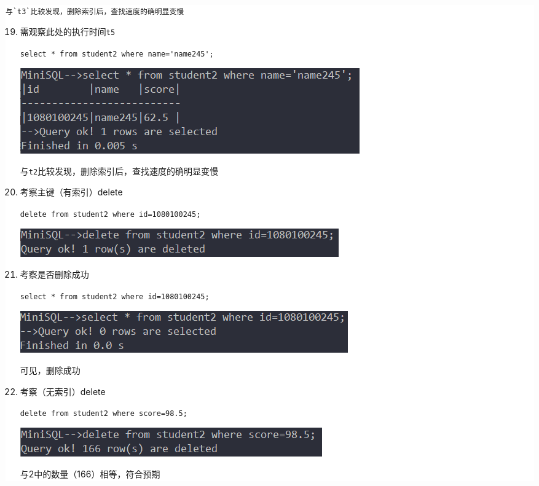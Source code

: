     与`t3`比较发现，删除索引后，查找速度的确明显变慢

19. 需观察此处的执行时间`t5`

    ```mysql
    select * from student2 where name='name245';
    ```

    ![1560501941659](assets/1560501941659.png)

    与`t2`比较发现，删除索引后，查找速度的确明显变慢

20. 考察主键（有索引）delete

    ```mysql
    delete from student2 where id=1080100245;
    ```

    ![1560502001954](assets/1560502001954.png)

21. 考察是否删除成功

    ```mysql
    select * from student2 where id=1080100245;
    ```

    ![1560502013986](assets/1560502013986.png)

    可见，删除成功

22. 考察（无索引）delete

    ```mysql
    delete from student2 where score=98.5;
    ```

    ![1560502054828](assets/1560502054828.png)

    与2中的数量（166）相等，符合预期
